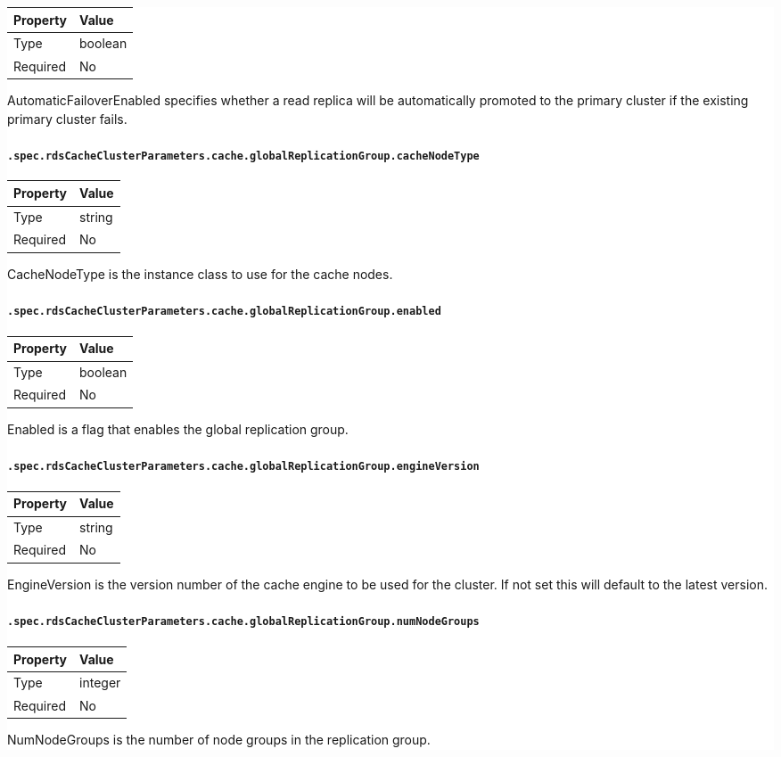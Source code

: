 |Property |Value    |
|:--------|:--------|
|Type     |boolean|
|Required |No|

AutomaticFailoverEnabled specifies whether a read replica will be
automatically promoted to the primary cluster if the existing primary
cluster fails.

#### `.spec.rdsCacheClusterParameters.cache.globalReplicationGroup.cacheNodeType`

|Property |Value    |
|:--------|:--------|
|Type     |string|
|Required |No|

CacheNodeType is the instance class to use for the cache nodes.

#### `.spec.rdsCacheClusterParameters.cache.globalReplicationGroup.enabled`

|Property |Value    |
|:--------|:--------|
|Type     |boolean|
|Required |No|

Enabled is a flag that enables the global replication group.

#### `.spec.rdsCacheClusterParameters.cache.globalReplicationGroup.engineVersion`

|Property |Value    |
|:--------|:--------|
|Type     |string|
|Required |No|

EngineVersion is the version number of the cache engine to be used for
the cluster. If not set this will default to the latest version.

#### `.spec.rdsCacheClusterParameters.cache.globalReplicationGroup.numNodeGroups`

|Property |Value    |
|:--------|:--------|
|Type     |integer|
|Required |No|

NumNodeGroups is the number of node groups in the replication group.
